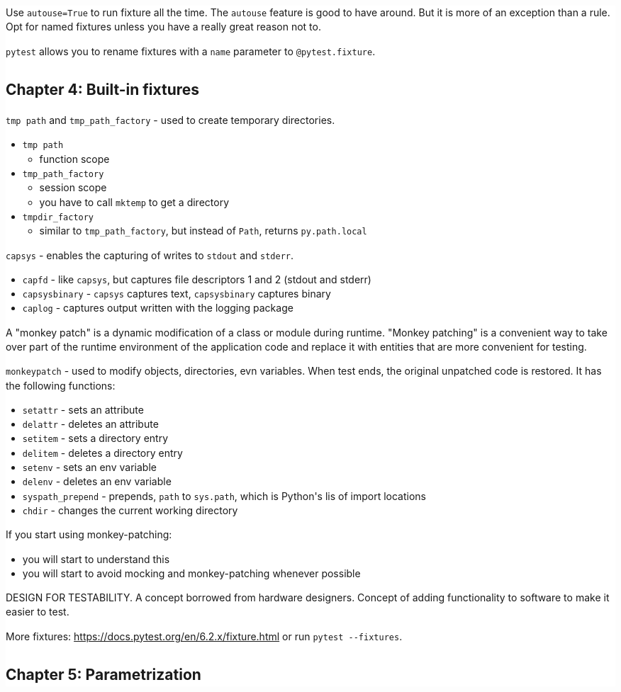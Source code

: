 Use `autouse=True` to run fixture all the time. The `autouse` feature is good to have around. But it is more of an
exception than a rule. Opt for named fixtures unless you have a really great reason not to.

`pytest` allows you to rename fixtures with a `name` parameter to `@pytest.fixture`.

## Chapter 4: Built-in fixtures

`tmp path` and `tmp_path_factory` - used to create temporary directories.

- `tmp path`
    - function scope
- `tmp_path_factory`
    - session scope
    - you have to call `mktemp` to get a directory
- `tmpdir_factory`
    - similar to `tmp_path_factory`, but instead of `Path`, returns `py.path.local`

`capsys` - enables the capturing of writes to `stdout` and `stderr`.

- `capfd` - like `capsys`, but captures file descriptors 1 and 2 (stdout and stderr)
- `capsysbinary` - `capsys` captures text, `capsysbinary` captures binary
- `caplog` - captures output written with the logging package

A "monkey patch" is a dynamic modification of a class or module during runtime. "Monkey patching" is a convenient way to
take over part of the runtime environment of the application code and replace it with entities that are more convenient
for testing.

`monkeypatch` - used to modify objects, directories, evn variables. When test ends, the original unpatched code is
restored. It has the following functions:

- `setattr` - sets an attribute
- `delattr` - deletes an attribute
- `setitem` - sets a directory entry
- `delitem` - deletes a directory entry
- `setenv` - sets an env variable
- `delenv` - deletes an env variable
- `syspath_prepend` - prepends, `path` to `sys.path`, which is Python's lis of import locations
- `chdir` - changes the current working directory

If you start using monkey-patching:

- you will start to understand this
- you will start to avoid mocking and monkey-patching whenever possible

DESIGN FOR TESTABILITY. A concept borrowed from hardware designers. Concept of adding functionality to software to make
it easier to test.

More fixtures: https://docs.pytest.org/en/6.2.x/fixture.html or run `pytest --fixtures`.

## Chapter 5: Parametrization
